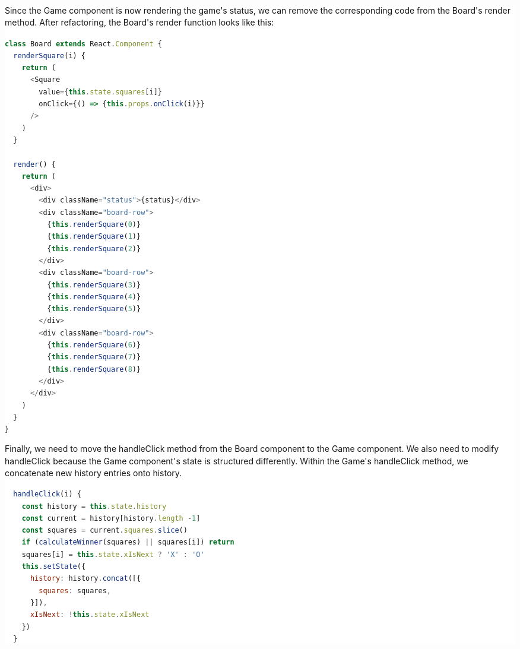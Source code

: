 Since the Game component is now rendering the game's status, we can remove the corresponding code from the Board's render method. After refactoring, the Board's render function looks like this:

```js
class Board extends React.Component {
  renderSquare(i) {
    return (
      <Square 
        value={this.state.squares[i]} 
        onClick={() => {this.props.onClick(i)}}
      />
    )
  }

  render() {
    return (
      <div>
        <div className="status">{status}</div>
        <div className="board-row">
          {this.renderSquare(0)}
          {this.renderSquare(1)}
          {this.renderSquare(2)}
        </div>
        <div className="board-row">
          {this.renderSquare(3)}
          {this.renderSquare(4)}
          {this.renderSquare(5)}
        </div>
        <div className="board-row">
          {this.renderSquare(6)}
          {this.renderSquare(7)}
          {this.renderSquare(8)}
        </div>
      </div>
    )
  }
}
```

Finally, we need to move the handleClick method from the Board component to the Game component. We also need to modify handleClick because the Game component's state is structured differently. Within the Game's handleClick method, we concatenate new history entries onto history.

```js
  handleClick(i) {
    const history = this.state.history
    const current = history[history.length -1]
    const squares = current.squares.slice()
    if (calculateWinner(squares) || squares[i]) return
    squares[i] = this.state.xIsNext ? 'X' : 'O'
    this.setState({
      history: history.concat([{
        squares: squares,
      }]),
      xIsNext: !this.state.xIsNext
    })
  }
```

